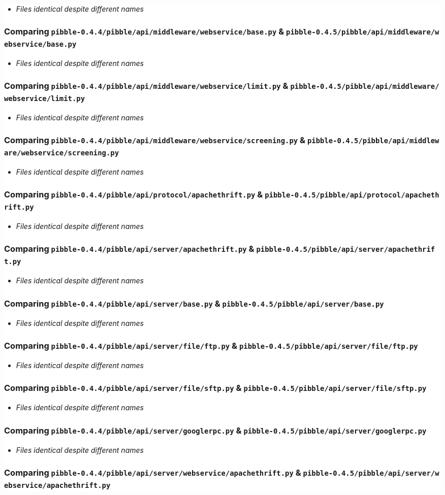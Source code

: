  * *Files identical despite different names*

### Comparing `pibble-0.4.4/pibble/api/middleware/webservice/base.py` & `pibble-0.4.5/pibble/api/middleware/webservice/base.py`

 * *Files identical despite different names*

### Comparing `pibble-0.4.4/pibble/api/middleware/webservice/limit.py` & `pibble-0.4.5/pibble/api/middleware/webservice/limit.py`

 * *Files identical despite different names*

### Comparing `pibble-0.4.4/pibble/api/middleware/webservice/screening.py` & `pibble-0.4.5/pibble/api/middleware/webservice/screening.py`

 * *Files identical despite different names*

### Comparing `pibble-0.4.4/pibble/api/protocol/apachethrift.py` & `pibble-0.4.5/pibble/api/protocol/apachethrift.py`

 * *Files identical despite different names*

### Comparing `pibble-0.4.4/pibble/api/server/apachethrift.py` & `pibble-0.4.5/pibble/api/server/apachethrift.py`

 * *Files identical despite different names*

### Comparing `pibble-0.4.4/pibble/api/server/base.py` & `pibble-0.4.5/pibble/api/server/base.py`

 * *Files identical despite different names*

### Comparing `pibble-0.4.4/pibble/api/server/file/ftp.py` & `pibble-0.4.5/pibble/api/server/file/ftp.py`

 * *Files identical despite different names*

### Comparing `pibble-0.4.4/pibble/api/server/file/sftp.py` & `pibble-0.4.5/pibble/api/server/file/sftp.py`

 * *Files identical despite different names*

### Comparing `pibble-0.4.4/pibble/api/server/googlerpc.py` & `pibble-0.4.5/pibble/api/server/googlerpc.py`

 * *Files identical despite different names*

### Comparing `pibble-0.4.4/pibble/api/server/webservice/apachethrift.py` & `pibble-0.4.5/pibble/api/server/webservice/apachethrift.py`
